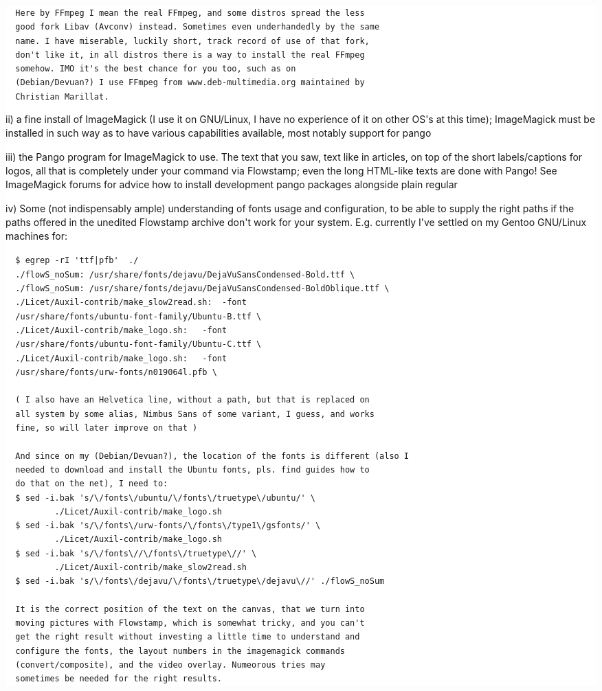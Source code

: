       Here by FFmpeg I mean the real FFmpeg, and some distros spread the less
      good fork Libav (Avconv) instead. Sometimes even underhandedly by the same
      name. I have miserable, luckily short, track record of use of that fork,
      don't like it, in all distros there is a way to install the real FFmpeg
      somehow. IMO it's the best chance for you too, such as on
      (Debian/Devuan?) I use FFmpeg from www.deb-multimedia.org maintained by
      Christian Marillat.

ii)   a fine install of ImageMagick (I use it on GNU/Linux, I have no
      experience of it on other OS's at this time); ImageMagick must be
      installed in such way as to have various capabilities available, most
      notably support for pango

iii)  the Pango program for ImageMagick to use. The text that you saw, text
      like in articles, on top of the short labels/captions for logos, all that
      is completely under your command via Flowstamp; even the long HTML-like
      texts are done with Pango! See ImageMagick forums for advice how to
      install development pango packages alongside plain regular

iv)   Some (not indispensably ample) understanding of fonts usage and
      configuration, to be able to supply the right paths if the paths offered
      in the unedited Flowstamp archive don't work for your system.
      E.g. currently I've settled on my Gentoo GNU/Linux machines for:

      $ egrep -rI 'ttf|pfb'  ./
      ./flowS_noSum: /usr/share/fonts/dejavu/DejaVuSansCondensed-Bold.ttf \
      ./flowS_noSum: /usr/share/fonts/dejavu/DejaVuSansCondensed-BoldOblique.ttf \
      ./Licet/Auxil-contrib/make_slow2read.sh:	-font
      /usr/share/fonts/ubuntu-font-family/Ubuntu-B.ttf \
      ./Licet/Auxil-contrib/make_logo.sh:	-font
      /usr/share/fonts/ubuntu-font-family/Ubuntu-C.ttf \
      ./Licet/Auxil-contrib/make_logo.sh:	-font
      /usr/share/fonts/urw-fonts/n019064l.pfb \

      ( I also have an Helvetica line, without a path, but that is replaced on
      all system by some alias, Nimbus Sans of some variant, I guess, and works
      fine, so will later improve on that )

      And since on my (Debian/Devuan?), the location of the fonts is different (also I
      needed to download and install the Ubuntu fonts, pls. find guides how to
      do that on the net), I need to:
      $ sed -i.bak 's/\/fonts\/ubuntu/\/fonts\/truetype\/ubuntu/' \
              ./Licet/Auxil-contrib/make_logo.sh
      $ sed -i.bak 's/\/fonts\/urw-fonts/\/fonts\/type1\/gsfonts/' \
              ./Licet/Auxil-contrib/make_logo.sh
      $ sed -i.bak 's/\/fonts\//\/fonts\/truetype\//' \
              ./Licet/Auxil-contrib/make_slow2read.sh
      $ sed -i.bak 's/\/fonts\/dejavu/\/fonts\/truetype\/dejavu\//' ./flowS_noSum

	  It is the correct position of the text on the canvas, that we turn into
	  moving pictures with Flowstamp, which is somewhat tricky, and you can't
	  get the right result without investing a little time to understand and
	  configure the fonts, the layout numbers in the imagemagick commands
	  (convert/composite), and the video overlay. Numeorous tries may
	  sometimes be needed for the right results.
